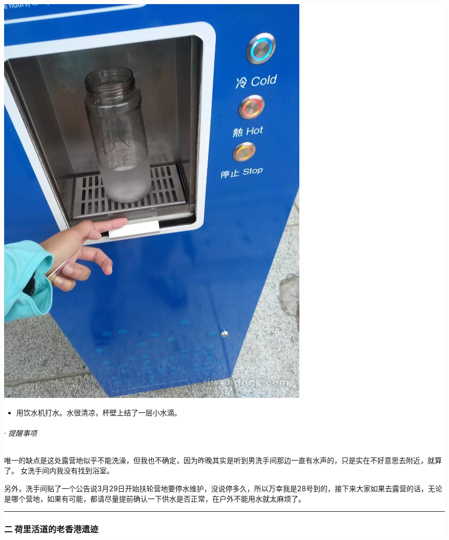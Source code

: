![用饮水机打水](\img\190329-hk-day2\11.jpg)
* 用饮水机打水。水很清凉，杯壁上结了一层小水滴。

###### · _提醒事项_

唯一的缺点是这处露营地似乎不能洗澡，但我也不确定，因为昨晚其实是听到男洗手间那边一直有水声的，只是实在不好意思去附近，就算了。 女洗手间内我没有找到浴室。

另外，洗手间贴了一个公告说3月29日开始扶轮营地要停水维护，没说停多久，所以万幸我是28号到的，接下来大家如果去露营的话，无论是哪个营地，如果有可能，都请尽量提前确认一下供水是否正常，在户外不能用水就太麻烦了。

---

### 二 荷里活道的老香港遗迹
